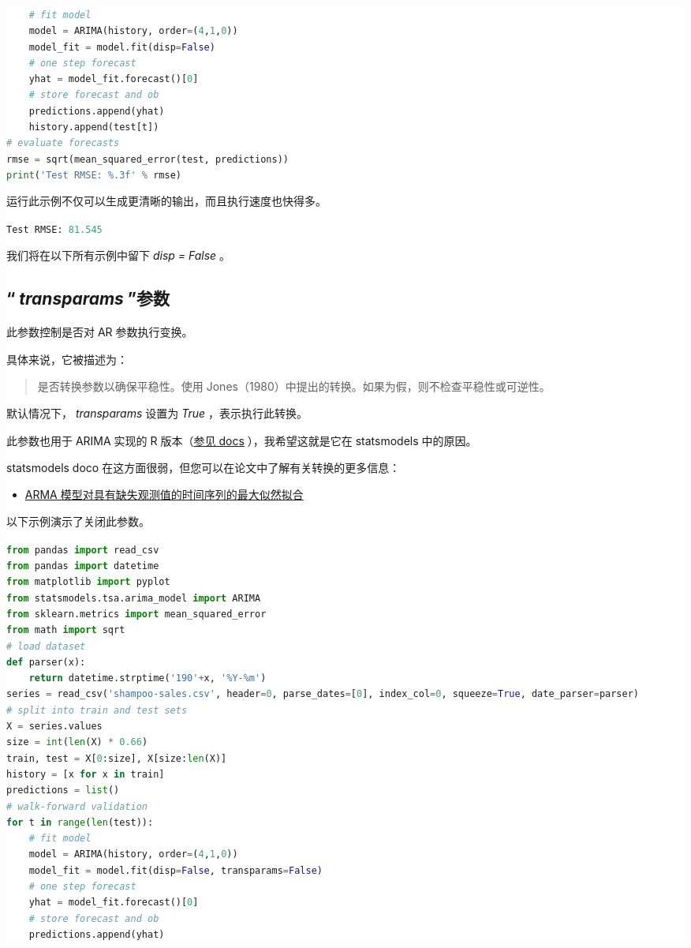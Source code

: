 ```py
	# fit model
	model = ARIMA(history, order=(4,1,0))
	model_fit = model.fit(disp=False)
	# one step forecast
	yhat = model_fit.forecast()[0]
	# store forecast and ob
	predictions.append(yhat)
	history.append(test[t])
# evaluate forecasts
rmse = sqrt(mean_squared_error(test, predictions))
print('Test RMSE: %.3f' % rmse)
```

运行此示例不仅可以生成更清晰的输出，而且执行速度也快得多。

```py
Test RMSE: 81.545
```

我们将在以下所有示例中留下 _disp = False_ 。

## “ _transparams_ ”参数

此参数控制是否对 AR 参数执行变换。

具体来说，它被描述为：

> 是否转换参数以确保平稳性。使用 Jones（1980）中提出的转换。如果为假，则不检查平稳性或可逆性。

默认情况下， _transparams_ 设置为 _True_ ，表示执行此转换。

此参数也用于 ARIMA 实现的 R 版本（[参见 docs](http://stat.ethz.ch/R-manual/R-devel/library/stats/html/arima.html) ），我希望这就是它在 statsmodels 中的原因。

statsmodels doco 在这方面很弱，但您可以在论文中了解有关转换的更多信息：

*   [ARMA 模型对具有缺失观测值的时间序列的最大似然拟合](http://www.tandfonline.com/doi/abs/10.1080/00401706.1980.10486171)

以下示例演示了关闭此参数。

```py
from pandas import read_csv
from pandas import datetime
from matplotlib import pyplot
from statsmodels.tsa.arima_model import ARIMA
from sklearn.metrics import mean_squared_error
from math import sqrt
# load dataset
def parser(x):
	return datetime.strptime('190'+x, '%Y-%m')
series = read_csv('shampoo-sales.csv', header=0, parse_dates=[0], index_col=0, squeeze=True, date_parser=parser)
# split into train and test sets
X = series.values
size = int(len(X) * 0.66)
train, test = X[0:size], X[size:len(X)]
history = [x for x in train]
predictions = list()
# walk-forward validation
for t in range(len(test)):
	# fit model
	model = ARIMA(history, order=(4,1,0))
	model_fit = model.fit(disp=False, transparams=False)
	# one step forecast
	yhat = model_fit.forecast()[0]
	# store forecast and ob
	predictions.append(yhat)
```